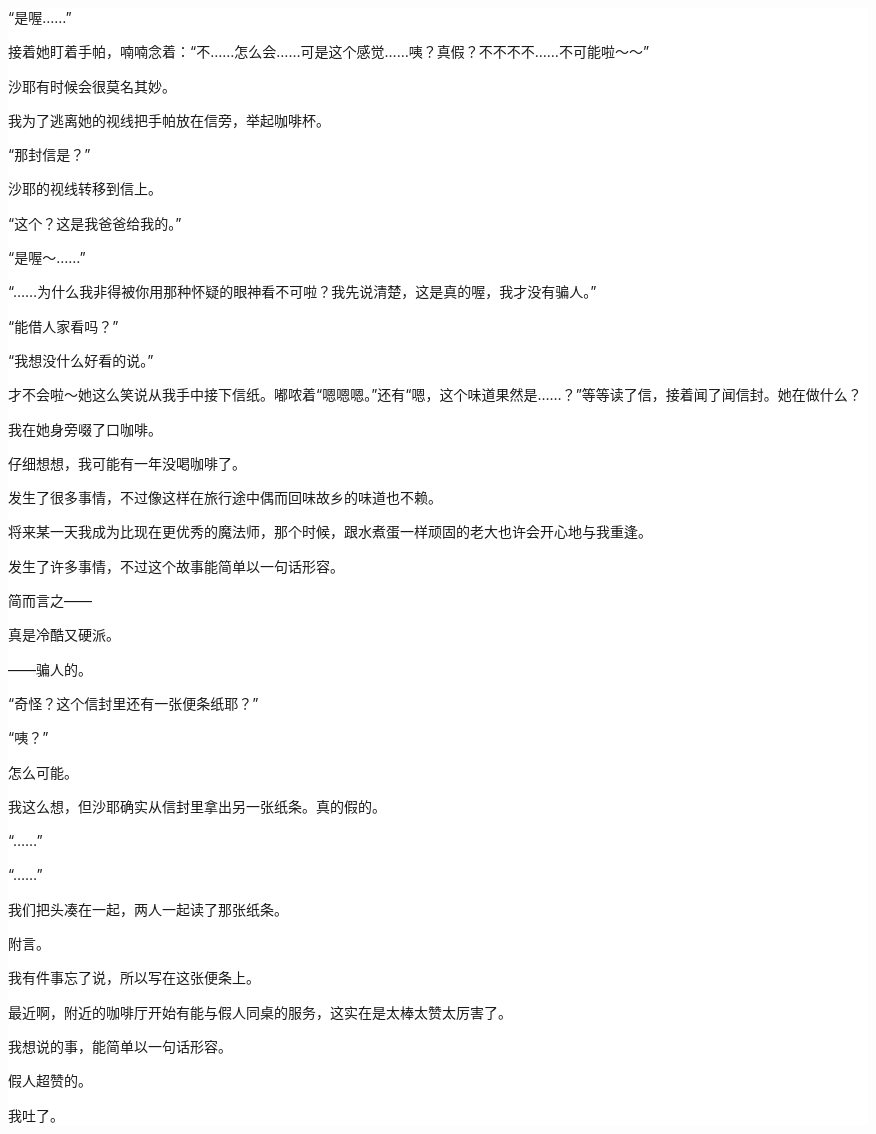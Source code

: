 “是喔……”

接着她盯着手帕，喃喃念着：“不……怎么会……可是这个感觉……咦？真假？不不不不……不可能啦〜〜”

沙耶有时候会很莫名其妙。

我为了逃离她的视线把手帕放在信旁，举起咖啡杯。

“那封信是？”

沙耶的视线转移到信上。

“这个？这是我爸爸给我的。”

“是喔〜……”

“……为什么我非得被你用那种怀疑的眼神看不可啦？我先说清楚，这是真的喔，我才没有骗人。”

“能借人家看吗？”

“我想没什么好看的说。”

才不会啦〜她这么笑说从我手中接下信纸。嘟哝着“嗯嗯嗯。”还有“嗯，这个味道果然是……？”等等读了信，接着闻了闻信封。她在做什么？

我在她身旁啜了口咖啡。

仔细想想，我可能有一年没喝咖啡了。

发生了很多事情，不过像这样在旅行途中偶而回味故乡的味道也不赖。

将来某一天我成为比现在更优秀的魔法师，那个时候，跟水煮蛋一样顽固的老大也许会开心地与我重逢。

发生了许多事情，不过这个故事能简单以一句话形容。

简而言之——

真是冷酷又硬派。

——骗人的。


“奇怪？这个信封里还有一张便条纸耶？”

“咦？”

怎么可能。

我这么想，但沙耶确实从信封里拿出另一张纸条。真的假的。

“……”

“……”

我们把头凑在一起，两人一起读了那张纸条。

附言。

我有件事忘了说，所以写在这张便条上。

最近啊，附近的咖啡厅开始有能与假人同桌的服务，这实在是太棒太赞太厉害了。

我想说的事，能简单以一句话形容。

假人超赞的。

我吐了。
